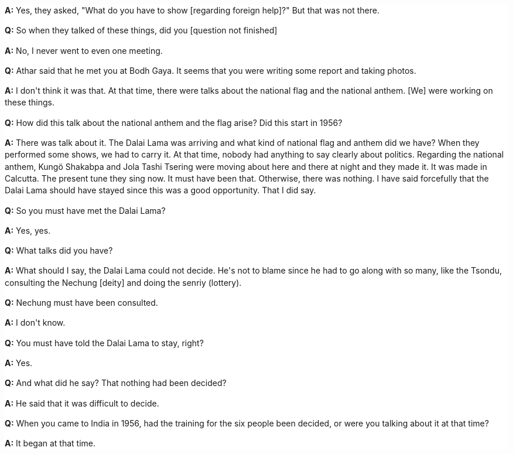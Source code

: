 **A:**  Yes, they asked, "What do you have to show [regarding foreign help]?" But that was not there.   

**Q:**  So when they talked of these things, did you [question not finished]   

**A:**  No, I never went to even one meeting.   

**Q:**  Athar said that he met you at Bodh Gaya. It seems that you were writing some report and taking photos.   

**A:**  I don't think it was that. At that time, there were talks about the national flag and the national anthem. [We] were working on these things.   

**Q:**  How did this talk about the national anthem and the flag arise? Did this start in 1956?   

**A:**  There was talk about it. The Dalai Lama was arriving and what kind of national flag and anthem did we have? When they performed some shows, we had to carry it. At that time, nobody had anything to say clearly about politics. Regarding the national anthem, Kungö <span class="tooltip" data-text="[tib. ཞྭ་སྒབ་པ] The name of the family of an important lay official during the 1940s and 1950s.">Shakabpa</span> and <span class="tooltip" data-text="[tib. ཇོ་ལགས] 1. A term of address for elder brothers. 2. A term of address for older males in general.">Jola</span> Tashi Tsering were moving about here and there at night and they made it. It was made in Calcutta. The present tune they sing now. It must have been that. Otherwise, there was nothing. I have said forcefully that the Dalai Lama should have stayed since this was a good opportunity. That I did say.   

**Q:**  So you must have met the Dalai Lama?   

**A:**  Yes, yes.   

**Q:**  What talks did you have?   

**A:**  What should I say, the Dalai Lama could not decide. He's not to blame since he had to go along with so many, like the Tsondu, consulting the <span class="tooltip" data-text="[tib. གནས་ཆུང] 1. One of the main protector deities of the Tibetan government and the Dalai Lama. 2. The monastery in which the medium of Nechung resides that is located just east of Drepung Monastery.">Nechung</span> [deity] and doing the <span class="tooltip" data-text="[tib. ཟན་རིལ] A divine lottery. Multiple answers to a question were written on paper of the same size and rolled in dough balls of the same size and weight. These were shaken in a plate or bowl in front of a statue of a deity until one of the balls popped out. The ball that popped out was considered to have been selected by the deity before which the lottery was done.">senriy</span> (lottery).   

**Q:**  <span class="tooltip" data-text="[tib. གནས་ཆུང] 1. One of the main protector deities of the Tibetan government and the Dalai Lama. 2. The monastery in which the medium of Nechung resides that is located just east of Drepung Monastery.">Nechung</span> must have been consulted.   

**A:**  I don't know.   

**Q:**  You must have told the Dalai Lama to stay, right?   

**A:**  Yes.   

**Q:**  And what did he say? That nothing had been decided?   

**A:**  He said that it was difficult to decide.   

**Q:**  When you came to India in 1956, had the training for the six people been decided, or were you talking about it at that time?   

**A:**  It began at that time.   
